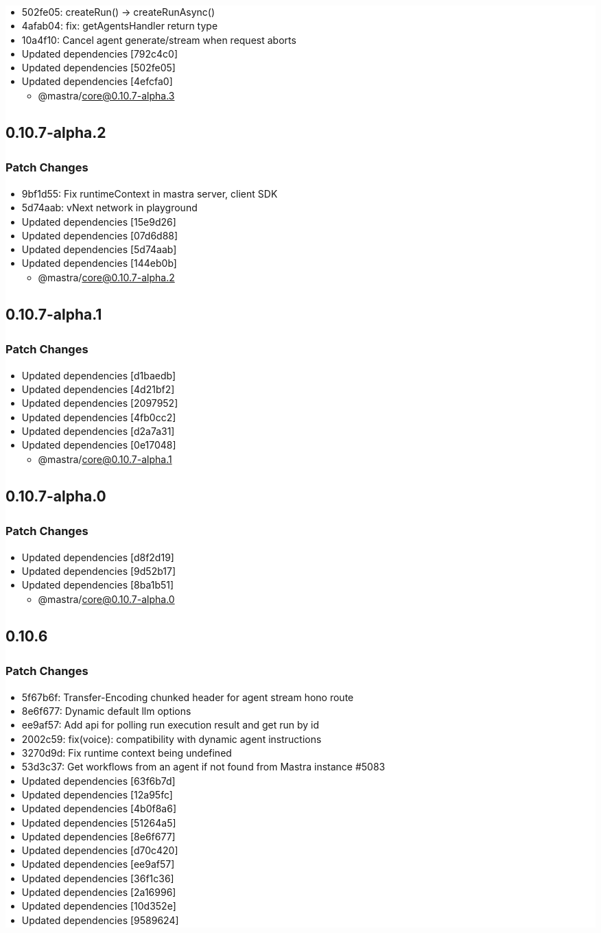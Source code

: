 - 502fe05: createRun() -> createRunAsync()
- 4afab04: fix: getAgentsHandler return type
- 10a4f10: Cancel agent generate/stream when request aborts
- Updated dependencies [792c4c0]
- Updated dependencies [502fe05]
- Updated dependencies [4efcfa0]
  - @mastra/core@0.10.7-alpha.3

## 0.10.7-alpha.2

### Patch Changes

- 9bf1d55: Fix runtimeContext in mastra server, client SDK
- 5d74aab: vNext network in playground
- Updated dependencies [15e9d26]
- Updated dependencies [07d6d88]
- Updated dependencies [5d74aab]
- Updated dependencies [144eb0b]
  - @mastra/core@0.10.7-alpha.2

## 0.10.7-alpha.1

### Patch Changes

- Updated dependencies [d1baedb]
- Updated dependencies [4d21bf2]
- Updated dependencies [2097952]
- Updated dependencies [4fb0cc2]
- Updated dependencies [d2a7a31]
- Updated dependencies [0e17048]
  - @mastra/core@0.10.7-alpha.1

## 0.10.7-alpha.0

### Patch Changes

- Updated dependencies [d8f2d19]
- Updated dependencies [9d52b17]
- Updated dependencies [8ba1b51]
  - @mastra/core@0.10.7-alpha.0

## 0.10.6

### Patch Changes

- 5f67b6f: Transfer-Encoding chunked header for agent stream hono route
- 8e6f677: Dynamic default llm options
- ee9af57: Add api for polling run execution result and get run by id
- 2002c59: fix(voice): compatibility with dynamic agent instructions
- 3270d9d: Fix runtime context being undefined
- 53d3c37: Get workflows from an agent if not found from Mastra instance #5083
- Updated dependencies [63f6b7d]
- Updated dependencies [12a95fc]
- Updated dependencies [4b0f8a6]
- Updated dependencies [51264a5]
- Updated dependencies [8e6f677]
- Updated dependencies [d70c420]
- Updated dependencies [ee9af57]
- Updated dependencies [36f1c36]
- Updated dependencies [2a16996]
- Updated dependencies [10d352e]
- Updated dependencies [9589624]